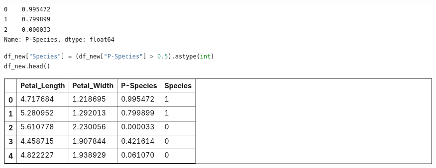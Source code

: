 


    0    0.995472
    1    0.799899
    2    0.000033
    Name: P-Species, dtype: float64




```python
df_new["Species"] = (df_new["P-Species"] > 0.5).astype(int)
df_new.head()
```




<div>
<table border="1" class="dataframe">
  <thead>
    <tr style="text-align: right;">
      <th></th>
      <th>Petal_Length</th>
      <th>Petal_Width</th>
      <th>P-Species</th>
      <th>Species</th>
    </tr>
  </thead>
  <tbody>
    <tr>
      <th>0</th>
      <td>4.717684</td>
      <td>1.218695</td>
      <td>0.995472</td>
      <td>1</td>
    </tr>
    <tr>
      <th>1</th>
      <td>5.280952</td>
      <td>1.292013</td>
      <td>0.799899</td>
      <td>1</td>
    </tr>
    <tr>
      <th>2</th>
      <td>5.610778</td>
      <td>2.230056</td>
      <td>0.000033</td>
      <td>0</td>
    </tr>
    <tr>
      <th>3</th>
      <td>4.458715</td>
      <td>1.907844</td>
      <td>0.421614</td>
      <td>0</td>
    </tr>
    <tr>
      <th>4</th>
      <td>4.822227</td>
      <td>1.938929</td>
      <td>0.061070</td>
      <td>0</td>
    </tr>
  </tbody>
</table>
</div>